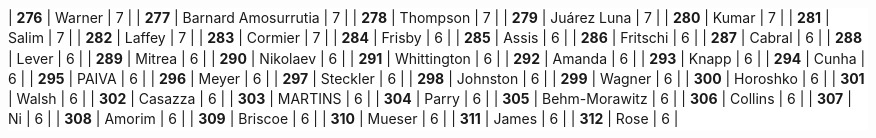 | **276** | Warner                   | 7                    |
| **277** | Barnard Amosurrutia      | 7                    |
| **278** | Thompson                 | 7                    |
| **279** | Juárez Luna              | 7                    |
| **280** | Kumar                    | 7                    |
| **281** | Salim                    | 7                    |
| **282** | Laffey                   | 7                    |
| **283** | Cormier                  | 7                    |
| **284** | Frisby                   | 6                    |
| **285** | Assis                    | 6                    |
| **286** | Fritschi                 | 6                    |
| **287** | Cabral                   | 6                    |
| **288** | Lever                    | 6                    |
| **289** | Mitrea                   | 6                    |
| **290** | Nikolaev                 | 6                    |
| **291** | Whittington              | 6                    |
| **292** | Amanda                   | 6                    |
| **293** | Knapp                    | 6                    |
| **294** | Cunha                    | 6                    |
| **295** | PAIVA                    | 6                    |
| **296** | Meyer                    | 6                    |
| **297** | Steckler                 | 6                    |
| **298** | Johnston                 | 6                    |
| **299** | Wagner                   | 6                    |
| **300** | Horoshko                 | 6                    |
| **301** | Walsh                    | 6                    |
| **302** | Casazza                  | 6                    |
| **303** | MARTINS                  | 6                    |
| **304** | Parry                    | 6                    |
| **305** | Behm-Morawitz            | 6                    |
| **306** | Collins                  | 6                    |
| **307** | Ni                       | 6                    |
| **308** | Amorim                   | 6                    |
| **309** | Briscoe                  | 6                    |
| **310** | Mueser                   | 6                    |
| **311** | James                    | 6                    |
| **312** | Rose                     | 6                    |